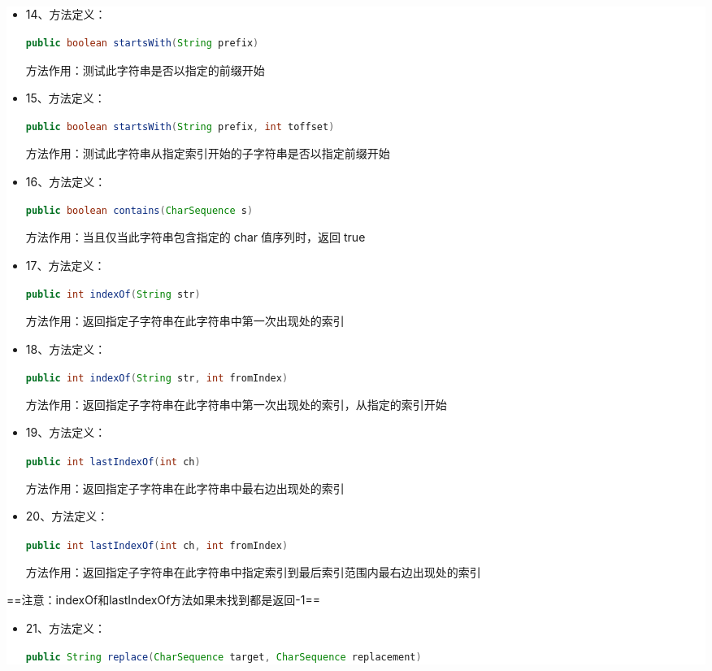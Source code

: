 -   14、方法定义：

    ```Java
    public boolean startsWith(String prefix)
    ```

    方法作用：测试此字符串是否以指定的前缀开始

-   15、方法定义：

    ```Java
    public boolean startsWith(String prefix, int toffset)
    ```

    方法作用：测试此字符串从指定索引开始的子字符串是否以指定前缀开始

-   16、方法定义：

    ```Java
    public boolean contains(CharSequence s)
    ```

    方法作用：当且仅当此字符串包含指定的 char 值序列时，返回 true

-   17、方法定义：

    ```Java
    public int indexOf(String str)
    ```

    方法作用：返回指定子字符串在此字符串中第一次出现处的索引

-   18、方法定义：

    ```Java
    public int indexOf(String str, int fromIndex) 
    ```

    方法作用：返回指定子字符串在此字符串中第一次出现处的索引，从指定的索引开始

-   19、方法定义：

    ```Java
    public int lastIndexOf(int ch)
    ```

    方法作用：返回指定子字符串在此字符串中最右边出现处的索引

-   20、方法定义：

    ```Java
    public int lastIndexOf(int ch, int fromIndex)
    ```

    方法作用：返回指定子字符串在此字符串中指定索引到最后索引范围内最右边出现处的索引

==注意：indexOf和lastIndexOf方法如果未找到都是返回-1==

-   21、方法定义：

    ```Java
    public String replace(CharSequence target, CharSequence replacement) 
    ```
